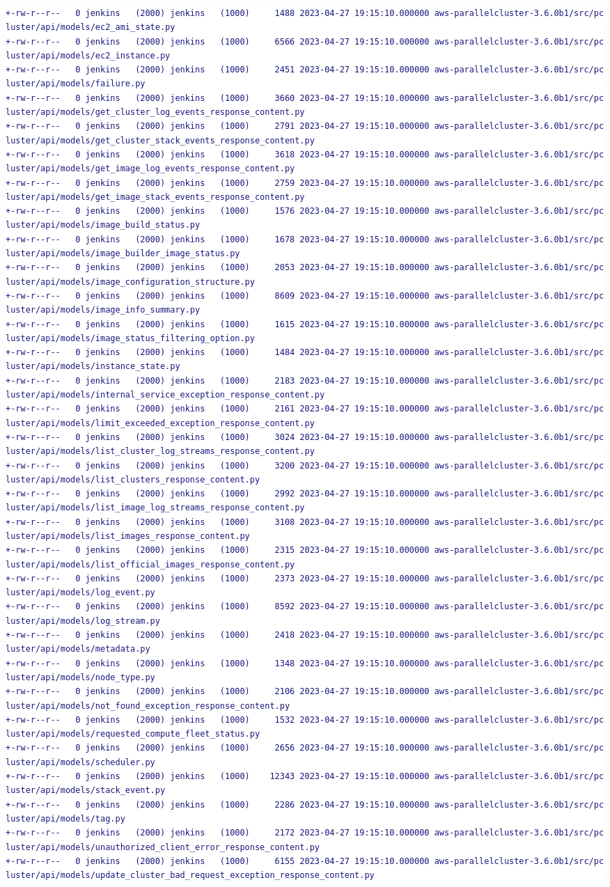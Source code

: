 ```diff
+-rw-r--r--   0 jenkins   (2000) jenkins   (1000)     1488 2023-04-27 19:15:10.000000 aws-parallelcluster-3.6.0b1/src/pcluster/api/models/ec2_ami_state.py
+-rw-r--r--   0 jenkins   (2000) jenkins   (1000)     6566 2023-04-27 19:15:10.000000 aws-parallelcluster-3.6.0b1/src/pcluster/api/models/ec2_instance.py
+-rw-r--r--   0 jenkins   (2000) jenkins   (1000)     2451 2023-04-27 19:15:10.000000 aws-parallelcluster-3.6.0b1/src/pcluster/api/models/failure.py
+-rw-r--r--   0 jenkins   (2000) jenkins   (1000)     3660 2023-04-27 19:15:10.000000 aws-parallelcluster-3.6.0b1/src/pcluster/api/models/get_cluster_log_events_response_content.py
+-rw-r--r--   0 jenkins   (2000) jenkins   (1000)     2791 2023-04-27 19:15:10.000000 aws-parallelcluster-3.6.0b1/src/pcluster/api/models/get_cluster_stack_events_response_content.py
+-rw-r--r--   0 jenkins   (2000) jenkins   (1000)     3618 2023-04-27 19:15:10.000000 aws-parallelcluster-3.6.0b1/src/pcluster/api/models/get_image_log_events_response_content.py
+-rw-r--r--   0 jenkins   (2000) jenkins   (1000)     2759 2023-04-27 19:15:10.000000 aws-parallelcluster-3.6.0b1/src/pcluster/api/models/get_image_stack_events_response_content.py
+-rw-r--r--   0 jenkins   (2000) jenkins   (1000)     1576 2023-04-27 19:15:10.000000 aws-parallelcluster-3.6.0b1/src/pcluster/api/models/image_build_status.py
+-rw-r--r--   0 jenkins   (2000) jenkins   (1000)     1678 2023-04-27 19:15:10.000000 aws-parallelcluster-3.6.0b1/src/pcluster/api/models/image_builder_image_status.py
+-rw-r--r--   0 jenkins   (2000) jenkins   (1000)     2053 2023-04-27 19:15:10.000000 aws-parallelcluster-3.6.0b1/src/pcluster/api/models/image_configuration_structure.py
+-rw-r--r--   0 jenkins   (2000) jenkins   (1000)     8609 2023-04-27 19:15:10.000000 aws-parallelcluster-3.6.0b1/src/pcluster/api/models/image_info_summary.py
+-rw-r--r--   0 jenkins   (2000) jenkins   (1000)     1615 2023-04-27 19:15:10.000000 aws-parallelcluster-3.6.0b1/src/pcluster/api/models/image_status_filtering_option.py
+-rw-r--r--   0 jenkins   (2000) jenkins   (1000)     1484 2023-04-27 19:15:10.000000 aws-parallelcluster-3.6.0b1/src/pcluster/api/models/instance_state.py
+-rw-r--r--   0 jenkins   (2000) jenkins   (1000)     2183 2023-04-27 19:15:10.000000 aws-parallelcluster-3.6.0b1/src/pcluster/api/models/internal_service_exception_response_content.py
+-rw-r--r--   0 jenkins   (2000) jenkins   (1000)     2161 2023-04-27 19:15:10.000000 aws-parallelcluster-3.6.0b1/src/pcluster/api/models/limit_exceeded_exception_response_content.py
+-rw-r--r--   0 jenkins   (2000) jenkins   (1000)     3024 2023-04-27 19:15:10.000000 aws-parallelcluster-3.6.0b1/src/pcluster/api/models/list_cluster_log_streams_response_content.py
+-rw-r--r--   0 jenkins   (2000) jenkins   (1000)     3200 2023-04-27 19:15:10.000000 aws-parallelcluster-3.6.0b1/src/pcluster/api/models/list_clusters_response_content.py
+-rw-r--r--   0 jenkins   (2000) jenkins   (1000)     2992 2023-04-27 19:15:10.000000 aws-parallelcluster-3.6.0b1/src/pcluster/api/models/list_image_log_streams_response_content.py
+-rw-r--r--   0 jenkins   (2000) jenkins   (1000)     3108 2023-04-27 19:15:10.000000 aws-parallelcluster-3.6.0b1/src/pcluster/api/models/list_images_response_content.py
+-rw-r--r--   0 jenkins   (2000) jenkins   (1000)     2315 2023-04-27 19:15:10.000000 aws-parallelcluster-3.6.0b1/src/pcluster/api/models/list_official_images_response_content.py
+-rw-r--r--   0 jenkins   (2000) jenkins   (1000)     2373 2023-04-27 19:15:10.000000 aws-parallelcluster-3.6.0b1/src/pcluster/api/models/log_event.py
+-rw-r--r--   0 jenkins   (2000) jenkins   (1000)     8592 2023-04-27 19:15:10.000000 aws-parallelcluster-3.6.0b1/src/pcluster/api/models/log_stream.py
+-rw-r--r--   0 jenkins   (2000) jenkins   (1000)     2418 2023-04-27 19:15:10.000000 aws-parallelcluster-3.6.0b1/src/pcluster/api/models/metadata.py
+-rw-r--r--   0 jenkins   (2000) jenkins   (1000)     1348 2023-04-27 19:15:10.000000 aws-parallelcluster-3.6.0b1/src/pcluster/api/models/node_type.py
+-rw-r--r--   0 jenkins   (2000) jenkins   (1000)     2106 2023-04-27 19:15:10.000000 aws-parallelcluster-3.6.0b1/src/pcluster/api/models/not_found_exception_response_content.py
+-rw-r--r--   0 jenkins   (2000) jenkins   (1000)     1532 2023-04-27 19:15:10.000000 aws-parallelcluster-3.6.0b1/src/pcluster/api/models/requested_compute_fleet_status.py
+-rw-r--r--   0 jenkins   (2000) jenkins   (1000)     2656 2023-04-27 19:15:10.000000 aws-parallelcluster-3.6.0b1/src/pcluster/api/models/scheduler.py
+-rw-r--r--   0 jenkins   (2000) jenkins   (1000)    12343 2023-04-27 19:15:10.000000 aws-parallelcluster-3.6.0b1/src/pcluster/api/models/stack_event.py
+-rw-r--r--   0 jenkins   (2000) jenkins   (1000)     2286 2023-04-27 19:15:10.000000 aws-parallelcluster-3.6.0b1/src/pcluster/api/models/tag.py
+-rw-r--r--   0 jenkins   (2000) jenkins   (1000)     2172 2023-04-27 19:15:10.000000 aws-parallelcluster-3.6.0b1/src/pcluster/api/models/unauthorized_client_error_response_content.py
+-rw-r--r--   0 jenkins   (2000) jenkins   (1000)     6155 2023-04-27 19:15:10.000000 aws-parallelcluster-3.6.0b1/src/pcluster/api/models/update_cluster_bad_request_exception_response_content.py
```